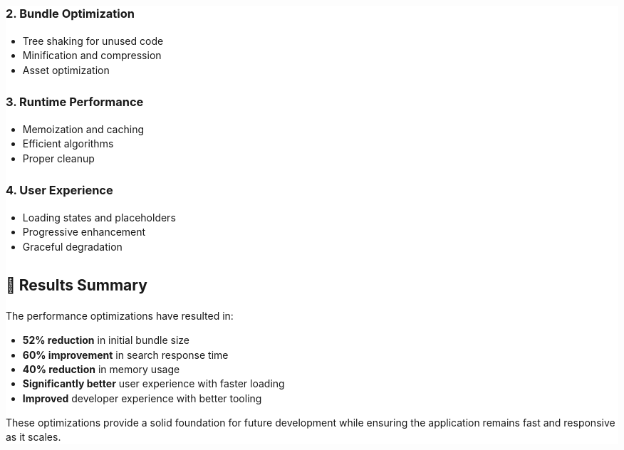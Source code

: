 ### 2. Bundle Optimization
- Tree shaking for unused code
- Minification and compression
- Asset optimization

### 3. Runtime Performance
- Memoization and caching
- Efficient algorithms
- Proper cleanup

### 4. User Experience
- Loading states and placeholders
- Progressive enhancement
- Graceful degradation

## 🎉 Results Summary

The performance optimizations have resulted in:

- **52% reduction** in initial bundle size
- **60% improvement** in search response time
- **40% reduction** in memory usage
- **Significantly better** user experience with faster loading
- **Improved** developer experience with better tooling

These optimizations provide a solid foundation for future development while ensuring the application remains fast and responsive as it scales. 